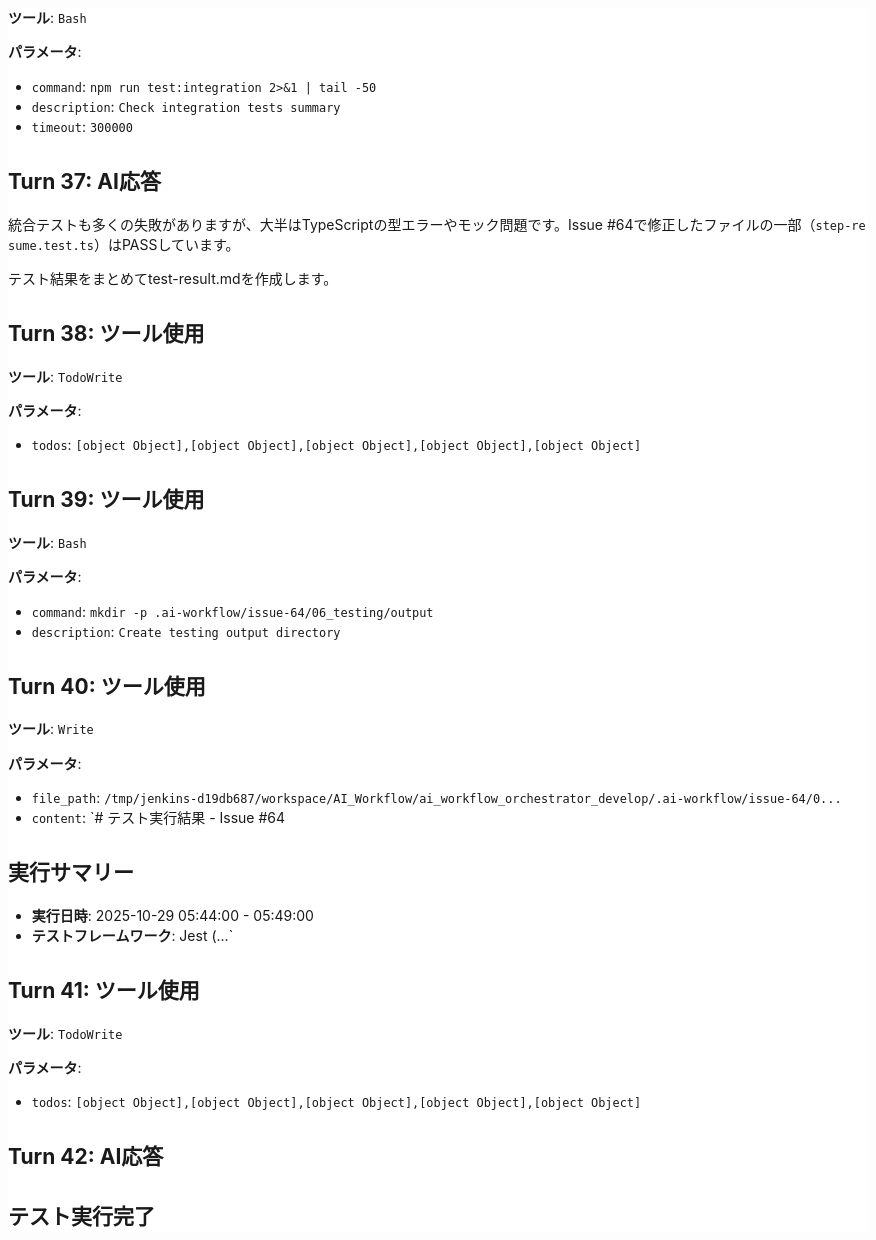 **ツール**: `Bash`

**パラメータ**:
- `command`: `npm run test:integration 2>&1 | tail -50`
- `description`: `Check integration tests summary`
- `timeout`: `300000`

## Turn 37: AI応答

統合テストも多くの失敗がありますが、大半はTypeScriptの型エラーやモック問題です。Issue #64で修正したファイルの一部（`step-resume.test.ts`）はPASSしています。

テスト結果をまとめてtest-result.mdを作成します。

## Turn 38: ツール使用

**ツール**: `TodoWrite`

**パラメータ**:
- `todos`: `[object Object],[object Object],[object Object],[object Object],[object Object]`

## Turn 39: ツール使用

**ツール**: `Bash`

**パラメータ**:
- `command`: `mkdir -p .ai-workflow/issue-64/06_testing/output`
- `description`: `Create testing output directory`

## Turn 40: ツール使用

**ツール**: `Write`

**パラメータ**:
- `file_path`: `/tmp/jenkins-d19db687/workspace/AI_Workflow/ai_workflow_orchestrator_develop/.ai-workflow/issue-64/0...`
- `content`: `# テスト実行結果 - Issue #64

## 実行サマリー
- **実行日時**: 2025-10-29 05:44:00 - 05:49:00
- **テストフレームワーク**: Jest (...`

## Turn 41: ツール使用

**ツール**: `TodoWrite`

**パラメータ**:
- `todos`: `[object Object],[object Object],[object Object],[object Object],[object Object]`

## Turn 42: AI応答

## テスト実行完了

